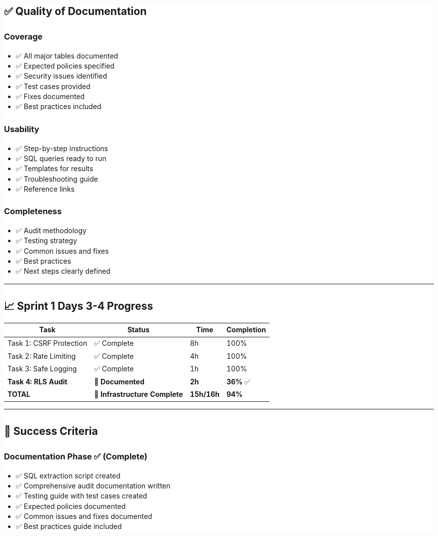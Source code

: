 
## ✅ Quality of Documentation

### Coverage
- ✅ All major tables documented
- ✅ Expected policies specified
- ✅ Security issues identified
- ✅ Test cases provided
- ✅ Fixes documented
- ✅ Best practices included

### Usability
- ✅ Step-by-step instructions
- ✅ SQL queries ready to run
- ✅ Templates for results
- ✅ Troubleshooting guide
- ✅ Reference links

### Completeness
- ✅ Audit methodology
- ✅ Testing strategy
- ✅ Common issues and fixes
- ✅ Best practices
- ✅ Next steps clearly defined

---

## 📈 Sprint 1 Days 3-4 Progress

| Task | Status | Time | Completion |
|------|--------|------|------------|
| Task 1: CSRF Protection | ✅ Complete | 8h | 100% |
| Task 2: Rate Limiting | ✅ Complete | 4h | 100% |
| Task 3: Safe Logging | ✅ Complete | 1h | 100% |
| **Task 4: RLS Audit** | **📝 Documented** | **2h** | **36%** ✅ |
| **TOTAL** | **🎯 Infrastructure Complete** | **15h/16h** | **94%** |

---

## 🎯 Success Criteria

### Documentation Phase ✅ (Complete)
- ✅ SQL extraction script created
- ✅ Comprehensive audit documentation written
- ✅ Testing guide with test cases created
- ✅ Expected policies documented
- ✅ Common issues and fixes documented
- ✅ Best practices guide included
